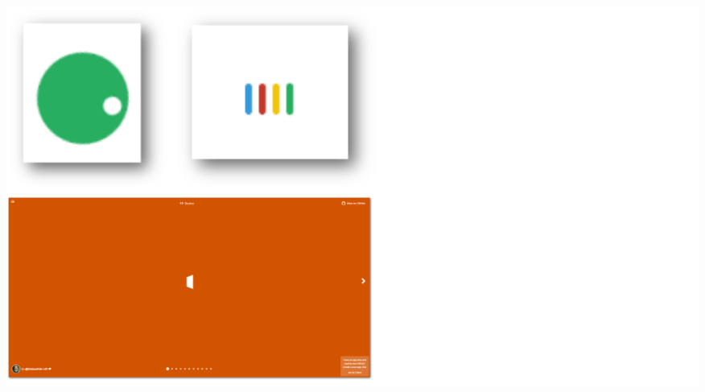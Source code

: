 [<img src="images/loader6.png" height="230" title="Demo 6">](http://codepen.io/brunjo/pen/bNEWjV)
[<img src="images/loader7.png" height="230" title="Demo 7">](http://codepen.io/brunjo/pen/wBKmbm)
[<img src="images/loader8.png" height="230" title="Demo 8">](http://tobiasahlin.com/spinkit/)